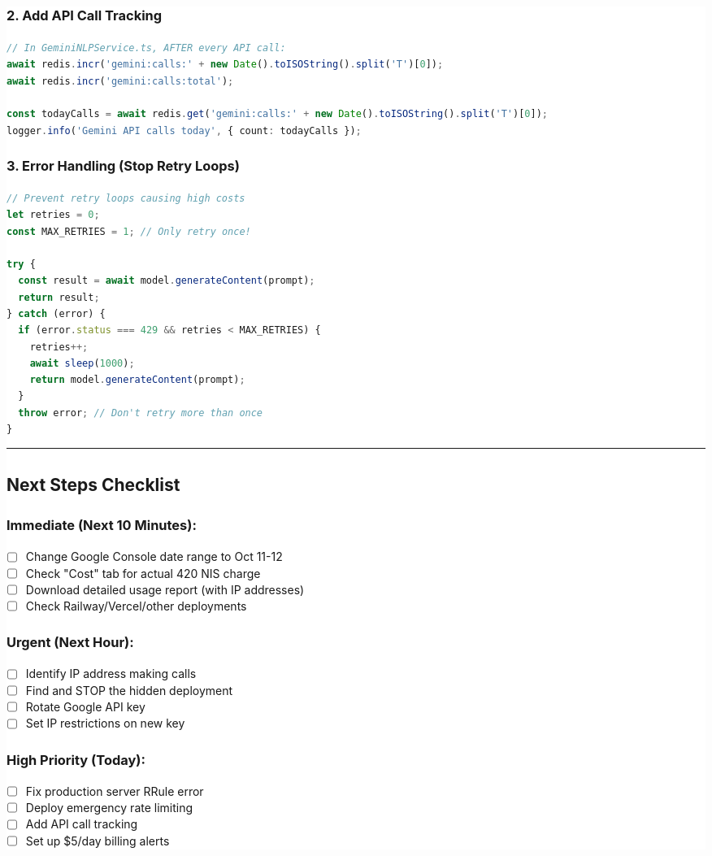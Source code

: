 ### 2. Add API Call Tracking

```typescript
// In GeminiNLPService.ts, AFTER every API call:
await redis.incr('gemini:calls:' + new Date().toISOString().split('T')[0]);
await redis.incr('gemini:calls:total');

const todayCalls = await redis.get('gemini:calls:' + new Date().toISOString().split('T')[0]);
logger.info('Gemini API calls today', { count: todayCalls });
```

### 3. Error Handling (Stop Retry Loops)

```typescript
// Prevent retry loops causing high costs
let retries = 0;
const MAX_RETRIES = 1; // Only retry once!

try {
  const result = await model.generateContent(prompt);
  return result;
} catch (error) {
  if (error.status === 429 && retries < MAX_RETRIES) {
    retries++;
    await sleep(1000);
    return model.generateContent(prompt);
  }
  throw error; // Don't retry more than once
}
```

---

## Next Steps Checklist

### Immediate (Next 10 Minutes):
- [ ] Change Google Console date range to Oct 11-12
- [ ] Check "Cost" tab for actual 420 NIS charge
- [ ] Download detailed usage report (with IP addresses)
- [ ] Check Railway/Vercel/other deployments

### Urgent (Next Hour):
- [ ] Identify IP address making calls
- [ ] Find and STOP the hidden deployment
- [ ] Rotate Google API key
- [ ] Set IP restrictions on new key

### High Priority (Today):
- [ ] Fix production server RRule error
- [ ] Deploy emergency rate limiting
- [ ] Add API call tracking
- [ ] Set up $5/day billing alerts
